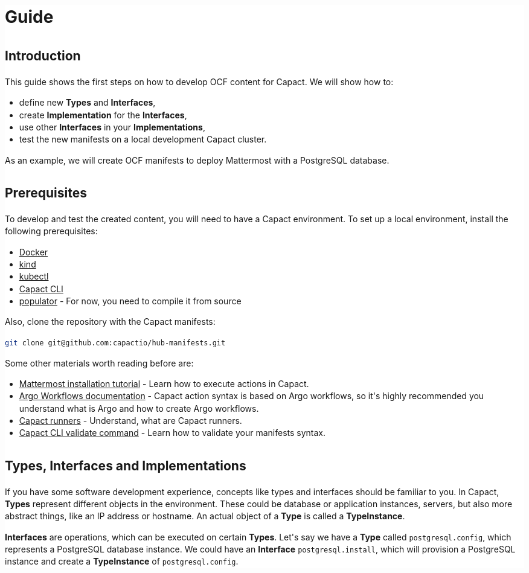 # Guide

## Introduction

This guide shows the first steps on how to develop OCF content for Capact. We will show how to:
- define new **Types** and **Interfaces**,
- create **Implementation** for the **Interfaces**,
- use other **Interfaces** in your **Implementations**,
- test the new manifests on a local development Capact cluster.

As an example, we will create OCF manifests to deploy Mattermost with a PostgreSQL database.

## Prerequisites

To develop and test the created content, you will need to have a Capact environment. To set up a local environment, install the following prerequisites:

* [Docker](https://docs.docker.com/engine/install/)
* [kind](https://kind.sigs.k8s.io/docs/user/quick-start/#installation)
* [kubectl](https://kubernetes.io/docs/tasks/tools/install-kubectl/)
* [Capact CLI](../cli/getting-started.mdx)
* [populator](https://github.com/capactio/capact/tree/main/cmd/populator/docs/populator_register-ocf-manifests.md) - For now, you need to compile it from source

Also, clone the repository with the Capact manifests:

```bash
git clone git@github.com:capactio/hub-manifests.git
```

Some other materials worth reading before are:
- [Mattermost installation tutorial](../example/mattermost-installation.md) - Learn how to execute actions in Capact.
- [Argo Workflows documentation](https://argoproj.github.io/argo-workflows/) - Capact action syntax is based on Argo workflows, so it's highly recommended you understand what is Argo and how to create Argo workflows.
- [Capact runners](../architecture/runner.md) - Understand, what are Capact runners.
- [Capact CLI validate command](../cli/commands/capact_manifest_validate.md) - Learn how to validate your manifests syntax.

## Types, Interfaces and Implementations

If you have some software development experience, concepts like types and interfaces should be familiar to you. In Capact, **Types** represent different objects in the environment. These could be database or application instances, servers, but also more abstract things, like an IP address or hostname.
An actual object of a **Type** is called a **TypeInstance**.

**Interfaces** are operations, which can be executed on certain **Types**. Let's say we have a **Type** called `postgresql.config`, which represents a PostgreSQL database instance. We could have an **Interface** `postgresql.install`, which will provision a PostgreSQL instance and create a **TypeInstance** of `postgresql.config`.
